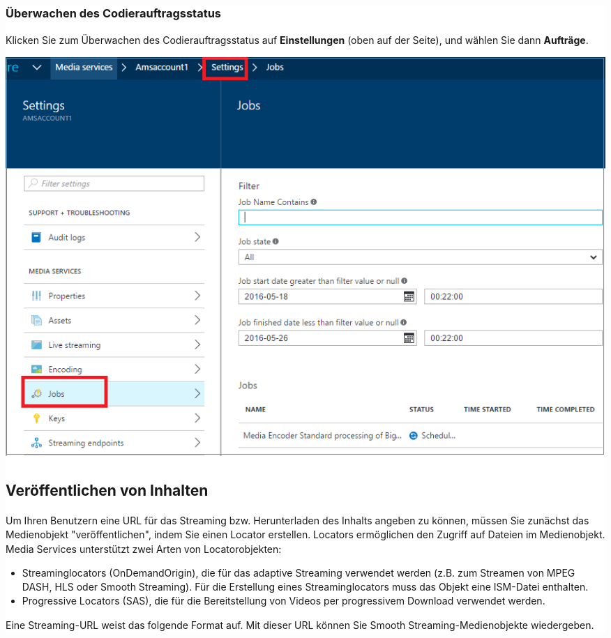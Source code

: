 ### Überwachen des Codierauftragsstatus

Klicken Sie zum Überwachen des Codierauftragsstatus auf **Einstellungen** (oben auf der Seite), und wählen Sie dann **Aufträge**.

![Aufträge](./media/media-services-portal-vod-get-started/media-services-jobs.png)

## Veröffentlichen von Inhalten

Um Ihren Benutzern eine URL für das Streaming bzw. Herunterladen des Inhalts angeben zu können, müssen Sie zunächst das Medienobjekt "veröffentlichen", indem Sie einen Locator erstellen. Locators ermöglichen den Zugriff auf Dateien im Medienobjekt. Media Services unterstützt zwei Arten von Locatorobjekten:

- Streaminglocators (OnDemandOrigin), die für das adaptive Streaming verwendet werden (z.B. zum Streamen von MPEG DASH, HLS oder Smooth Streaming). Für die Erstellung eines Streaminglocators muss das Objekt eine ISM-Datei enthalten.
- Progressive Locators (SAS), die für die Bereitstellung von Videos per progressivem Download verwendet werden.


Eine Streaming-URL weist das folgende Format auf. Mit dieser URL können Sie Smooth Streaming-Medienobjekte wiedergeben.
